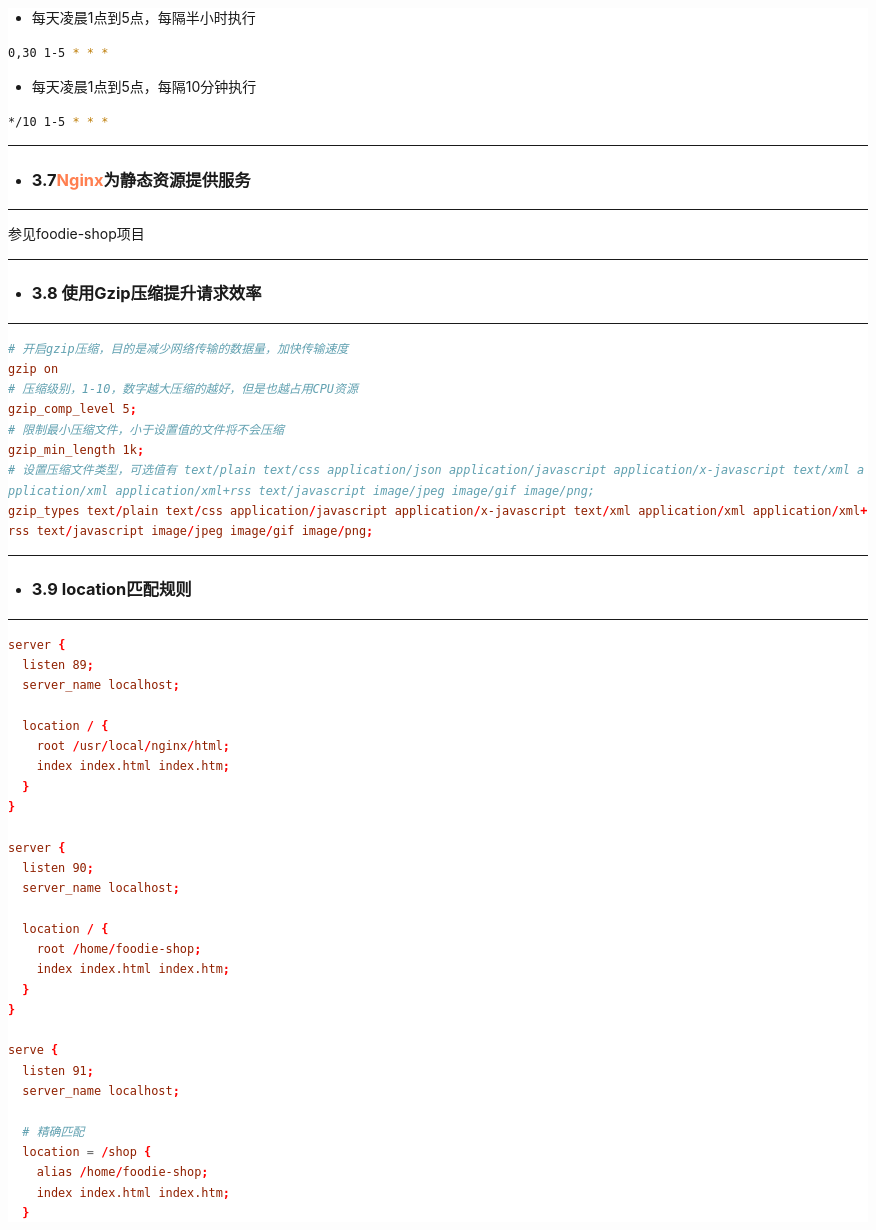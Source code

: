 - 每天凌晨1点到5点，每隔半小时执行  

```bash
0,30 1-5 * * *
``` 

- 每天凌晨1点到5点，每隔10分钟执行  

```bash
*/10 1-5 * * *
```

----------------------------------------
- ### 3.7<font color="#FF7F50">Nginx</font>为静态资源提供服务
----------------------------------------
参见foodie-shop项目

----------------------------------------
- ### 3.8 使用Gzip压缩提升请求效率
----------------------------------------
```conf
# 开启gzip压缩，目的是减少网络传输的数据量，加快传输速度
gzip on
# 压缩级别，1-10，数字越大压缩的越好，但是也越占用CPU资源
gzip_comp_level 5;
# 限制最小压缩文件，小于设置值的文件将不会压缩
gzip_min_length 1k;
# 设置压缩文件类型，可选值有 text/plain text/css application/json application/javascript application/x-javascript text/xml application/xml application/xml+rss text/javascript image/jpeg image/gif image/png;
gzip_types text/plain text/css application/javascript application/x-javascript text/xml application/xml application/xml+rss text/javascript image/jpeg image/gif image/png;
```

----------------------------------------
- ### 3.9 location匹配规则
----------------------------------------
```conf
server {
  listen 89;
  server_name localhost;

  location / {
    root /usr/local/nginx/html;
    index index.html index.htm;
  }
}

server {
  listen 90;
  server_name localhost;

  location / {
    root /home/foodie-shop;
    index index.html index.htm;
  }
}

serve {
  listen 91;
  server_name localhost;

  # 精确匹配
  location = /shop {
    alias /home/foodie-shop;
    index index.html index.htm;
  }
```